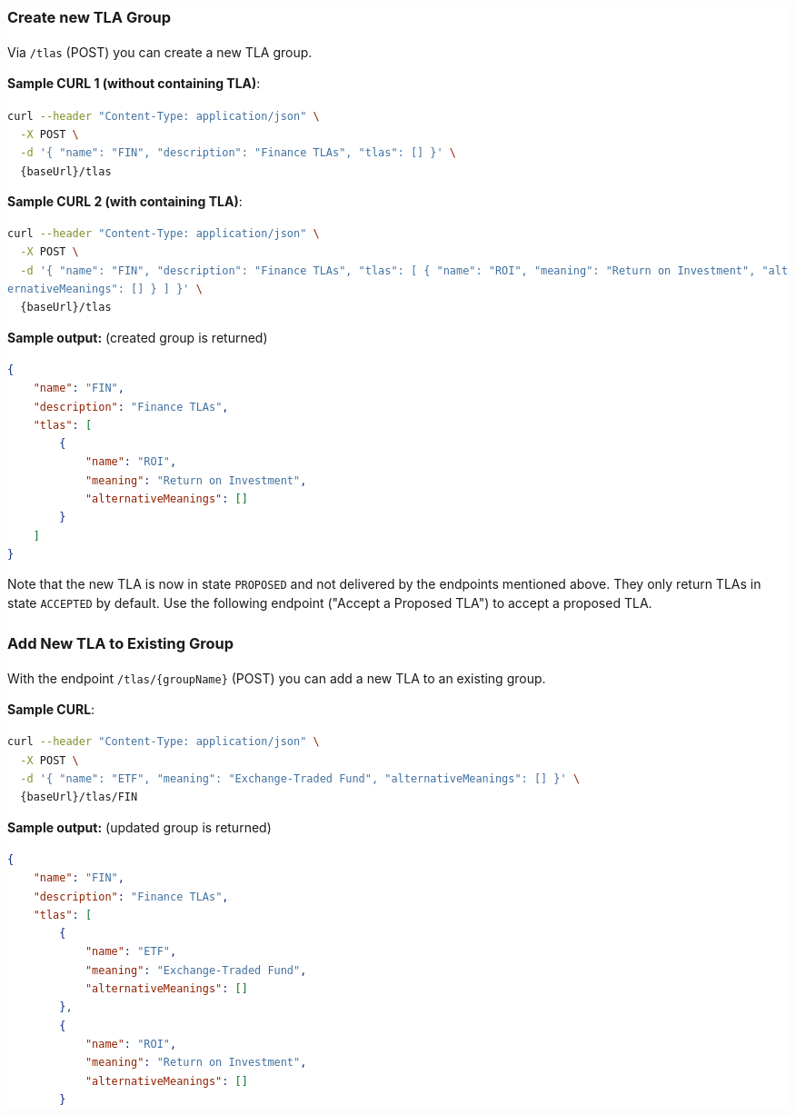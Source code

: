 ### Create new TLA Group
Via `/tlas` (POST) you can create a new TLA group.

**Sample CURL 1 (without containing TLA)**:
```bash
curl --header "Content-Type: application/json" \
  -X POST \
  -d '{ "name": "FIN", "description": "Finance TLAs", "tlas": [] }' \
  {baseUrl}/tlas
```

**Sample CURL 2 (with containing TLA)**: 
```bash
curl --header "Content-Type: application/json" \
  -X POST \
  -d '{ "name": "FIN", "description": "Finance TLAs", "tlas": [ { "name": "ROI", "meaning": "Return on Investment", "alternativeMeanings": [] } ] }' \
  {baseUrl}/tlas
```

**Sample output:** (created group is returned)

```json
{
    "name": "FIN",
    "description": "Finance TLAs",
    "tlas": [
        {
            "name": "ROI",
            "meaning": "Return on Investment",
            "alternativeMeanings": []
        }
    ]
}
```

Note that the new TLA is now in state `PROPOSED` and not delivered by the endpoints mentioned above. They only return TLAs in state `ACCEPTED` by default. Use the following endpoint ("Accept a Proposed TLA") to accept a proposed TLA.

### Add New TLA to Existing Group
With the endpoint `/tlas/{groupName}` (POST) you can add a new TLA to an existing group.

**Sample CURL**:
```bash
curl --header "Content-Type: application/json" \
  -X POST \
  -d '{ "name": "ETF", "meaning": "Exchange-Traded Fund", "alternativeMeanings": [] }' \
  {baseUrl}/tlas/FIN
```

**Sample output:** (updated group is returned)

```json
{
    "name": "FIN",
    "description": "Finance TLAs",
    "tlas": [
        {
            "name": "ETF",
            "meaning": "Exchange-Traded Fund",
            "alternativeMeanings": []
        },
        {
            "name": "ROI",
            "meaning": "Return on Investment",
            "alternativeMeanings": []
        }
```